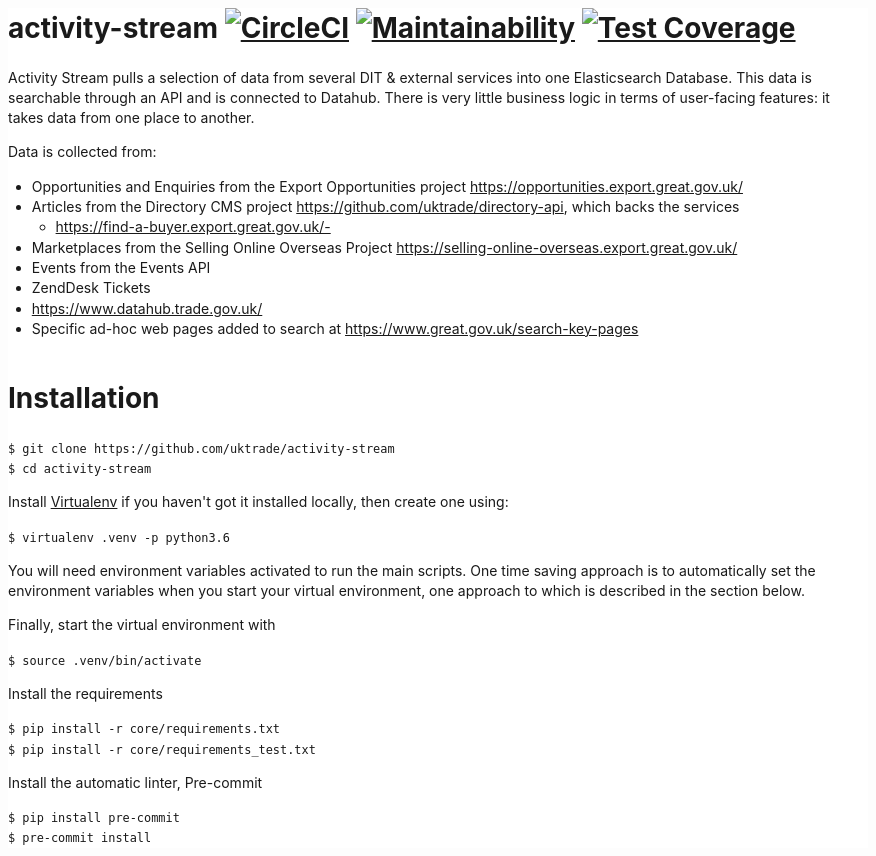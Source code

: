 # activity-stream [![CircleCI](https://circleci.com/gh/uktrade/activity-stream.svg?style=shield)](https://circleci.com/gh/uktrade/activity-stream) [![Maintainability](https://api.codeclimate.com/v1/badges/6f06e9a01e1ad350286e/maintainability)](https://codeclimate.com/github/uktrade/activity-stream/maintainability) [![Test Coverage](https://api.codeclimate.com/v1/badges/6f06e9a01e1ad350286e/test_coverage)](https://codeclimate.com/github/uktrade/activity-stream/test_coverage)

Activity Stream pulls a selection of data from several DIT & external services into one Elasticsearch Database. This data is searchable through an API and is connected to Datahub. There is very little business logic in terms of user-facing features: it takes data from one place to another.

Data is collected from:

- Opportunities and Enquiries from the Export Opportunities project https://opportunities.export.great.gov.uk/
- Articles from the Directory CMS project https://github.com/uktrade/directory-api, which backs the services
  - https://find-a-buyer.export.great.gov.uk/-
- Marketplaces from the Selling Online Overseas Project https://selling-online-overseas.export.great.gov.uk/
- Events from the Events API
- ZendDesk Tickets
- https://www.datahub.trade.gov.uk/
- Specific ad-hoc web pages added to search at https://www.great.gov.uk/search-key-pages

# Installation

    $ git clone https://github.com/uktrade/activity-stream
    $ cd activity-stream

Install [Virtualenv](https://virtualenv.pypa.io) if you haven't got it installed locally, then create one using:

    $ virtualenv .venv -p python3.6

You will need environment variables activated to run the main scripts. One time saving approach is to automatically set the environment variables when you start your virtual environment, one approach to which is described in the section below.

Finally, start the virtual environment with

    $ source .venv/bin/activate

Install the requirements

    $ pip install -r core/requirements.txt
    $ pip install -r core/requirements_test.txt

Install the automatic linter, Pre-commit

    $ pip install pre-commit
    $ pre-commit install
